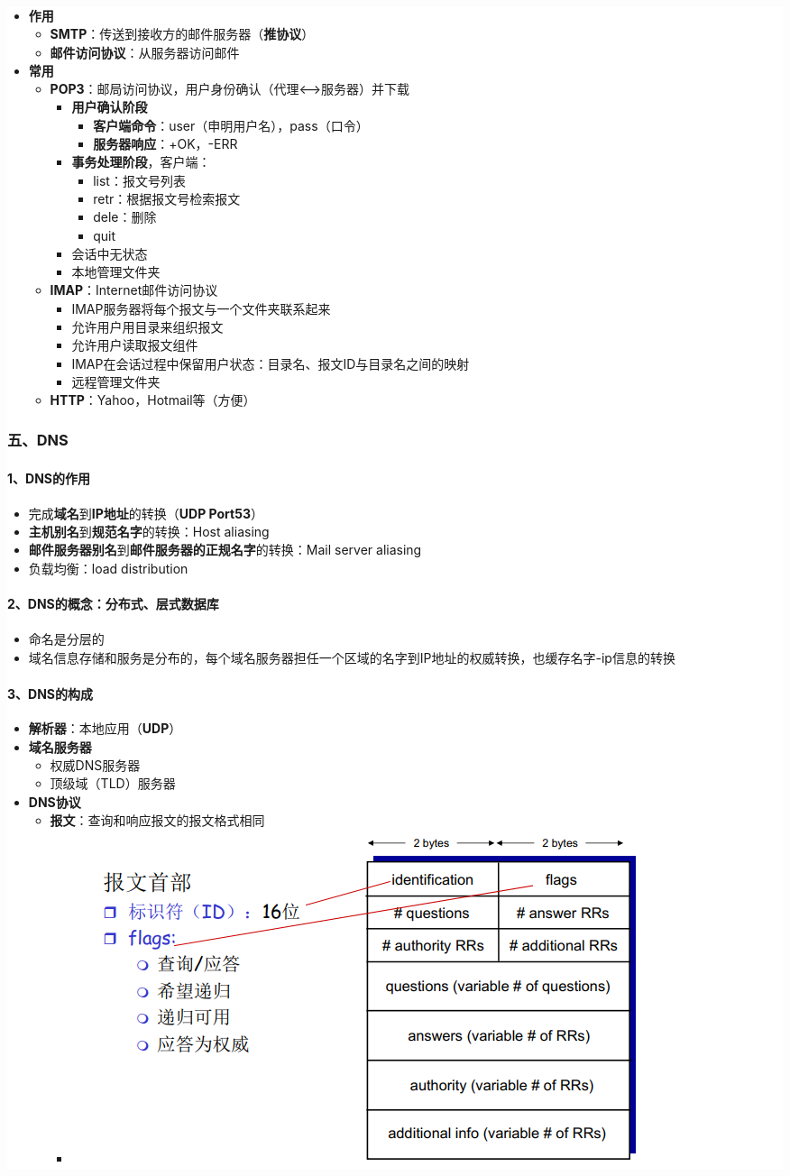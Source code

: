* **作用**
	* **SMTP**：传送到接收方的邮件服务器（**推协议**）
	* **邮件访问协议**：从服务器访问邮件
* **常用**
	* **POP3**：邮局访问协议，用户身份确认（代理<-->服务器）并下载
		* **用户确认阶段**
			* **客户端命令**：user（申明用户名），pass（口令）
			* **服务器响应**：+OK，-ERR
		* **事务处理阶段**，客户端：
			* list：报文号列表
			* retr：根据报文号检索报文
			* dele：删除
			* quit
		* 会话中无状态
		* 本地管理文件夹
	* **IMAP**：Internet邮件访问协议
		* IMAP服务器将每个报文与一个文件夹联系起来
		* 允许用户用目录来组织报文
		* 允许用户读取报文组件
		* IMAP在会话过程中保留用户状态：目录名、报文ID与目录名之间的映射
		* 远程管理文件夹
	* **HTTP**：Yahoo，Hotmail等（方便）

### 五、DNS

#### 1、DNS的作用

* 完成**域名**到**IP地址**的转换（**UDP Port53**）
* **主机别名**到**规范名字**的转换：Host aliasing
* **邮件服务器别名**到**邮件服务器的正规名字**的转换：Mail server aliasing
* 负载均衡：load distribution

#### 2、DNS的概念：分布式、层式数据库

* 命名是分层的
* 域名信息存储和服务是分布的，每个域名服务器担任一个区域的名字到IP地址的权威转换，也缓存名字-ip信息的转换

#### 3、DNS的构成

* **解析器**：本地应用（**UDP**）
* **域名服务器**
	* 权威DNS服务器
	* 顶级域（TLD）服务器
* **DNS协议**
	* **报文**：查询和响应报文的报文格式相同
		* ![image-20200101220949555](/assets/images/计网复习.assets/image-20200101220949555.png)